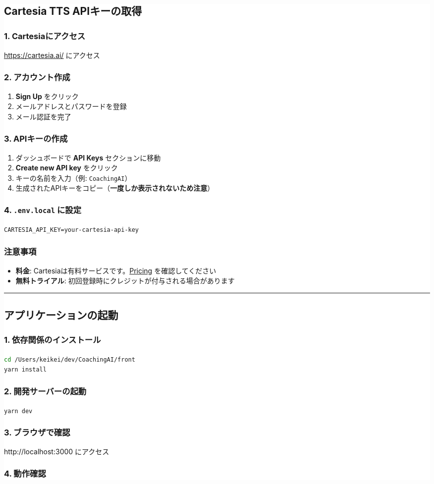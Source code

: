 
## Cartesia TTS APIキーの取得

### 1. Cartesiaにアクセス

https://cartesia.ai/ にアクセス

### 2. アカウント作成

1. **Sign Up** をクリック
2. メールアドレスとパスワードを登録
3. メール認証を完了

### 3. APIキーの作成

1. ダッシュボードで **API Keys** セクションに移動
2. **Create new API key** をクリック
3. キーの名前を入力（例: `CoachingAI`）
4. 生成されたAPIキーをコピー（**一度しか表示されないため注意**）

### 4. `.env.local` に設定

```env
CARTESIA_API_KEY=your-cartesia-api-key
```

### 注意事項

- **料金**: Cartesiaは有料サービスです。[Pricing](https://cartesia.ai/pricing) を確認してください
- **無料トライアル**: 初回登録時にクレジットが付与される場合があります

---

## アプリケーションの起動

### 1. 依存関係のインストール

```bash
cd /Users/keikei/dev/CoachingAI/front
yarn install
```

### 2. 開発サーバーの起動

```bash
yarn dev
```

### 3. ブラウザで確認

http://localhost:3000 にアクセス

### 4. 動作確認

